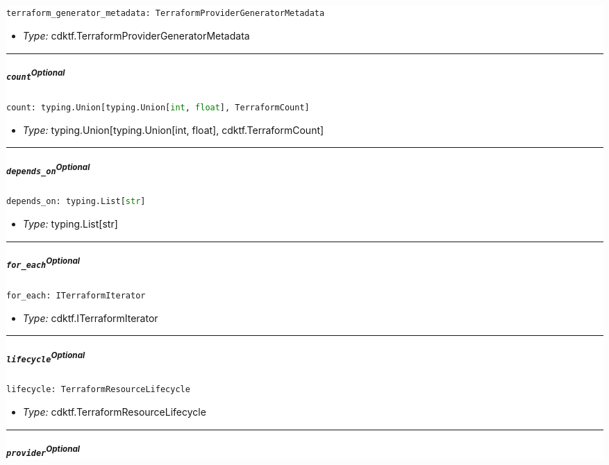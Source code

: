 ```python
terraform_generator_metadata: TerraformProviderGeneratorMetadata
```

- *Type:* cdktf.TerraformProviderGeneratorMetadata

---

##### `count`<sup>Optional</sup> <a name="count" id="rhizo-co-terraform-provider-oci.dataOciMysqlChannels.DataOciMysqlChannels.property.count"></a>

```python
count: typing.Union[typing.Union[int, float], TerraformCount]
```

- *Type:* typing.Union[typing.Union[int, float], cdktf.TerraformCount]

---

##### `depends_on`<sup>Optional</sup> <a name="depends_on" id="rhizo-co-terraform-provider-oci.dataOciMysqlChannels.DataOciMysqlChannels.property.dependsOn"></a>

```python
depends_on: typing.List[str]
```

- *Type:* typing.List[str]

---

##### `for_each`<sup>Optional</sup> <a name="for_each" id="rhizo-co-terraform-provider-oci.dataOciMysqlChannels.DataOciMysqlChannels.property.forEach"></a>

```python
for_each: ITerraformIterator
```

- *Type:* cdktf.ITerraformIterator

---

##### `lifecycle`<sup>Optional</sup> <a name="lifecycle" id="rhizo-co-terraform-provider-oci.dataOciMysqlChannels.DataOciMysqlChannels.property.lifecycle"></a>

```python
lifecycle: TerraformResourceLifecycle
```

- *Type:* cdktf.TerraformResourceLifecycle

---

##### `provider`<sup>Optional</sup> <a name="provider" id="rhizo-co-terraform-provider-oci.dataOciMysqlChannels.DataOciMysqlChannels.property.provider"></a>
